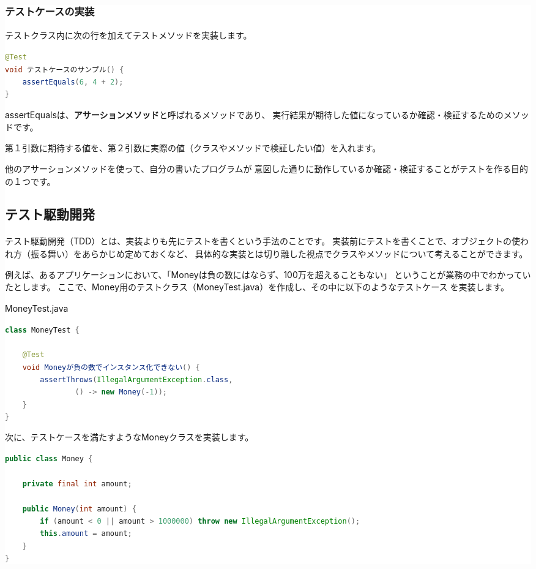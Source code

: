 

### テストケースの実装

テストクラス内に次の行を加えてテストメソッドを実装します。

```java
@Test
void テストケースのサンプル() {
    assertEquals(6, 4 + 2);
}
```

assertEqualsは、**アサーションメソッド**と呼ばれるメソッドであり、
実行結果が期待した値になっているか確認・検証するためのメソッドです。

第１引数に期待する値を、第２引数に実際の値（クラスやメソッドで検証したい値）を入れます。

他のアサーションメソッドを使って、自分の書いたプログラムが
意図した通りに動作しているか確認・検証することがテストを作る目的の１つです。



## テスト駆動開発

テスト駆動開発（TDD）とは、実装よりも先にテストを書くという手法のことです。
実装前にテストを書くことで、オブジェクトの使われ方（振る舞い）をあらかじめ定めておくなど、
具体的な実装とは切り離した視点でクラスやメソッドについて考えることができます。

例えば、あるアプリケーションにおいて、「Moneyは負の数にはならず、100万を超えることもない」
ということが業務の中でわかっていたとします。
ここで、Money用のテストクラス（MoneyTest.java）を作成し、その中に以下のようなテストケース
を実装します。

MoneyTest.java
```java
class MoneyTest {

    @Test
    void Moneyが負の数でインスタンス化できない() {
        assertThrows(IllegalArgumentException.class,
                () -> new Money(-1));
    }
}
```

次に、テストケースを満たすようなMoneyクラスを実装します。

```java
public class Money {

    private final int amount;

    public Money(int amount) {
        if (amount < 0 || amount > 1000000) throw new IllegalArgumentException();
        this.amount = amount;
    }
}
```
